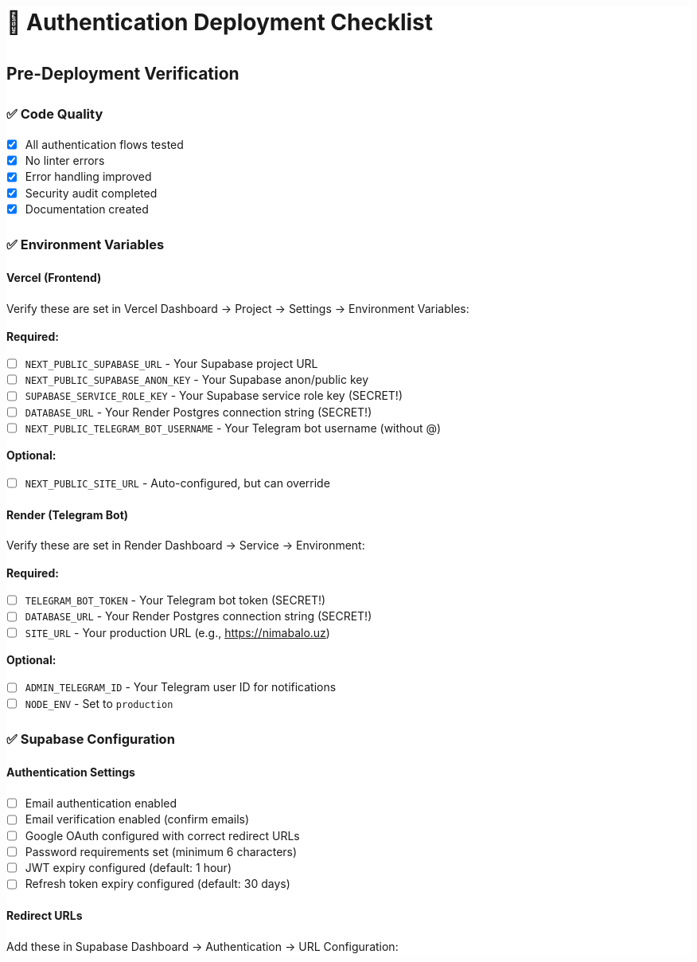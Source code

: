 # 🚀 Authentication Deployment Checklist

## Pre-Deployment Verification

### ✅ Code Quality
- [x] All authentication flows tested
- [x] No linter errors
- [x] Error handling improved
- [x] Security audit completed
- [x] Documentation created

### ✅ Environment Variables

#### Vercel (Frontend)
Verify these are set in Vercel Dashboard → Project → Settings → Environment Variables:

**Required:**
- [ ] `NEXT_PUBLIC_SUPABASE_URL` - Your Supabase project URL
- [ ] `NEXT_PUBLIC_SUPABASE_ANON_KEY` - Your Supabase anon/public key
- [ ] `SUPABASE_SERVICE_ROLE_KEY` - Your Supabase service role key (SECRET!)
- [ ] `DATABASE_URL` - Your Render Postgres connection string (SECRET!)
- [ ] `NEXT_PUBLIC_TELEGRAM_BOT_USERNAME` - Your Telegram bot username (without @)

**Optional:**
- [ ] `NEXT_PUBLIC_SITE_URL` - Auto-configured, but can override

#### Render (Telegram Bot)
Verify these are set in Render Dashboard → Service → Environment:

**Required:**
- [ ] `TELEGRAM_BOT_TOKEN` - Your Telegram bot token (SECRET!)
- [ ] `DATABASE_URL` - Your Render Postgres connection string (SECRET!)
- [ ] `SITE_URL` - Your production URL (e.g., https://nimabalo.uz)

**Optional:**
- [ ] `ADMIN_TELEGRAM_ID` - Your Telegram user ID for notifications
- [ ] `NODE_ENV` - Set to `production`

### ✅ Supabase Configuration

#### Authentication Settings
- [ ] Email authentication enabled
- [ ] Email verification enabled (confirm emails)
- [ ] Google OAuth configured with correct redirect URLs
- [ ] Password requirements set (minimum 6 characters)
- [ ] JWT expiry configured (default: 1 hour)
- [ ] Refresh token expiry configured (default: 30 days)

#### Redirect URLs
Add these in Supabase Dashboard → Authentication → URL Configuration:
